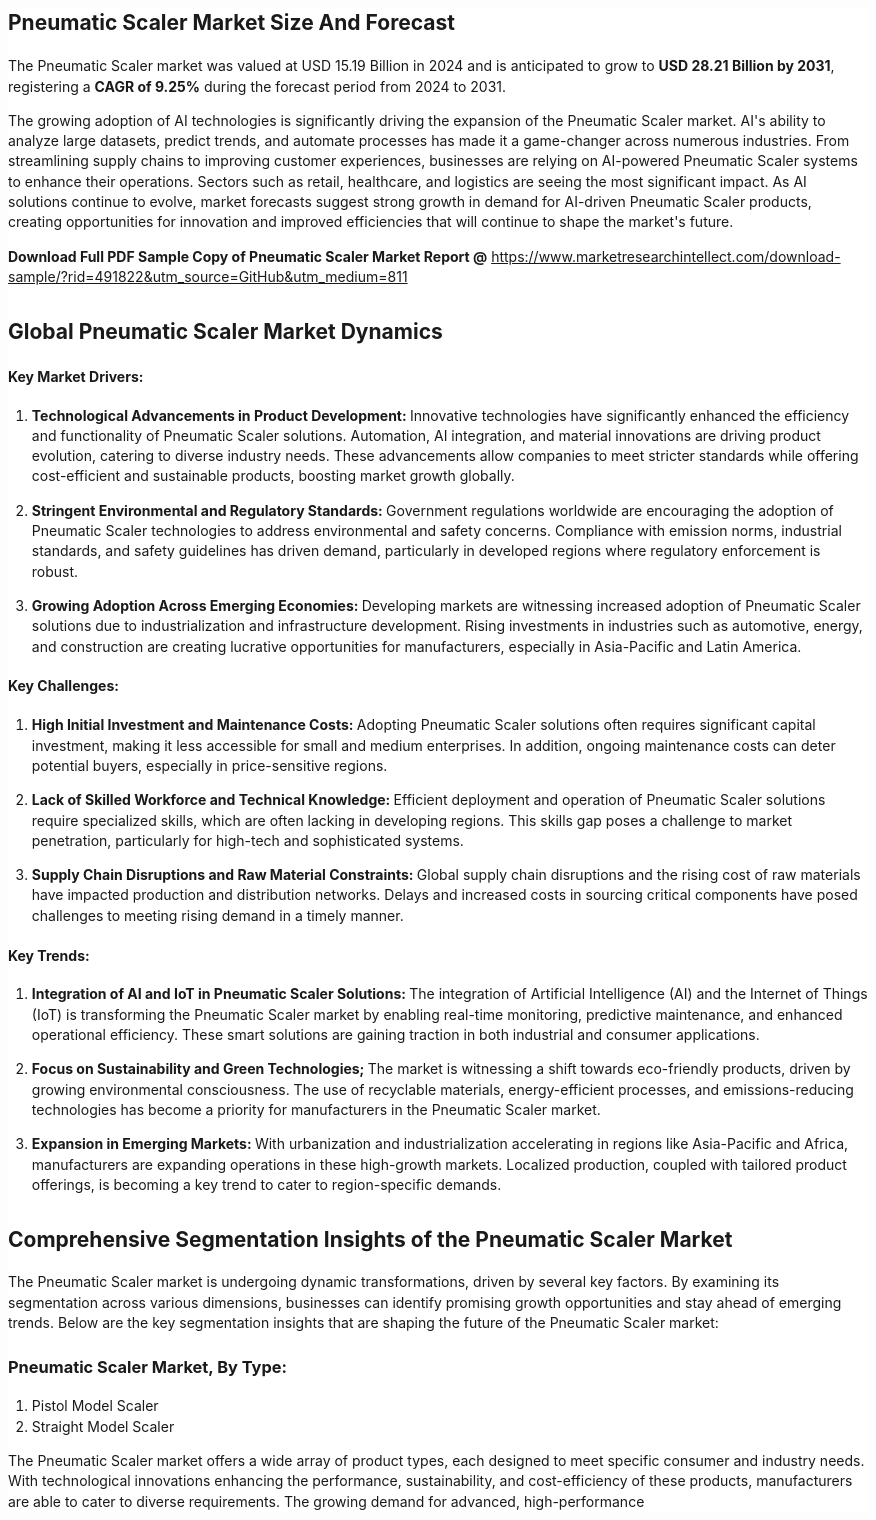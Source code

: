 <h2>Pneumatic Scaler Market Size And Forecast</h2><p>The Pneumatic Scaler market was valued at USD 15.19 Billion in 2024 and is anticipated to grow to <strong>USD 28.21 Billion by 2031</strong>, registering a <strong>CAGR of 9.25%</strong> during the forecast period from 2024 to 2031.</p><p>The growing adoption of AI technologies is significantly driving the expansion of the Pneumatic Scaler market. AI's ability to analyze large datasets, predict trends, and automate processes has made it a game-changer across numerous industries. From streamlining supply chains to improving customer experiences, businesses are relying on AI-powered Pneumatic Scaler systems to enhance their operations. Sectors such as retail, healthcare, and logistics are seeing the most significant impact. As AI solutions continue to evolve, market forecasts suggest strong growth in demand for AI-driven Pneumatic Scaler products, creating opportunities for innovation and improved efficiencies that will continue to shape the market's future.</p><p><strong>Download Full PDF Sample Copy of Pneumatic Scaler Market Report @</strong>&nbsp;<a href="https://www.marketresearchintellect.com/download-sample/?rid=491822&amp;utm_source=GitHub&amp;utm_medium=811">https://www.marketresearchintellect.com/download-sample/?rid=491822&amp;utm_source=GitHub&amp;utm_medium=811</a></p><h2>Global Pneumatic Scaler Market Dynamics</h2><h4><strong>Key Market Drivers:</strong></h4><ol><li><p><strong>Technological Advancements in Product Development:&nbsp;</strong>Innovative technologies have significantly enhanced the efficiency and functionality of Pneumatic Scaler solutions. Automation, AI integration, and material innovations are driving product evolution, catering to diverse industry needs. These advancements allow companies to meet stricter standards while offering cost-efficient and sustainable products, boosting market growth globally.</p></li><li><p><strong>Stringent Environmental and Regulatory Standards:&nbsp;</strong>Government regulations worldwide are encouraging the adoption of Pneumatic Scaler technologies to address environmental and safety concerns. Compliance with emission norms, industrial standards, and safety guidelines has driven demand, particularly in developed regions where regulatory enforcement is robust.</p></li><li><p><strong>Growing Adoption Across Emerging Economies:&nbsp;</strong>Developing markets are witnessing increased adoption of Pneumatic Scaler solutions due to industrialization and infrastructure development. Rising investments in industries such as automotive, energy, and construction are creating lucrative opportunities for manufacturers, especially in Asia-Pacific and Latin America.</p></li></ol><h4><strong>Key Challenges:</strong></h4><ol><li><p><strong>High Initial Investment and Maintenance Costs:&nbsp;</strong>Adopting Pneumatic Scaler solutions often requires significant capital investment, making it less accessible for small and medium enterprises. In addition, ongoing maintenance costs can deter potential buyers, especially in price-sensitive regions.</p></li><li><p><strong>Lack of Skilled Workforce and Technical Knowledge:&nbsp;</strong>Efficient deployment and operation of Pneumatic Scaler solutions require specialized skills, which are often lacking in developing regions. This skills gap poses a challenge to market penetration, particularly for high-tech and sophisticated systems.</p></li><li><p><strong>Supply Chain Disruptions and Raw Material Constraints:&nbsp;</strong>Global supply chain disruptions and the rising cost of raw materials have impacted production and distribution networks. Delays and increased costs in sourcing critical components have posed challenges to meeting rising demand in a timely manner.</p></li></ol><h4><strong>Key Trends:</strong></h4><ol><li><p><strong>Integration of AI and IoT in Pneumatic Scaler Solutions:&nbsp;</strong>The integration of Artificial Intelligence (AI) and the Internet of Things (IoT) is transforming the Pneumatic Scaler market by enabling real-time monitoring, predictive maintenance, and enhanced operational efficiency. These smart solutions are gaining traction in both industrial and consumer applications.</p></li><li><p><strong>Focus on Sustainability and Green Technologies;&nbsp;</strong>The market is witnessing a shift towards eco-friendly products, driven by growing environmental consciousness. The use of recyclable materials, energy-efficient processes, and emissions-reducing technologies has become a priority for manufacturers in the Pneumatic Scaler market.</p></li><li><p><strong>Expansion in Emerging Markets:&nbsp;</strong>With urbanization and industrialization accelerating in regions like Asia-Pacific and Africa, manufacturers are expanding operations in these high-growth markets. Localized production, coupled with tailored product offerings, is becoming a key trend to cater to region-specific demands.</p></li></ol><div class="article-main__content" data-test-id="publishing-text-block"><h2>Comprehensive Segmentation Insights of the Pneumatic Scaler Market</h2><p>The Pneumatic Scaler market is undergoing dynamic transformations, driven by several key factors. By examining its segmentation across various dimensions, businesses can identify promising growth opportunities and stay ahead of emerging trends. Below are the key segmentation insights that are shaping the future of the Pneumatic Scaler market:</p><h3><strong>Pneumatic Scaler Market, By Type:<br /></strong></h3><ol><li>Pistol Model Scaler<li> Straight Model Scaler</li></ol><p>The Pneumatic Scaler market offers a wide array of product types, each designed to meet specific consumer and industry needs. With technological innovations enhancing the performance, sustainability, and cost-efficiency of these products, manufacturers are able to cater to diverse requirements. The growing demand for advanced, high-performance